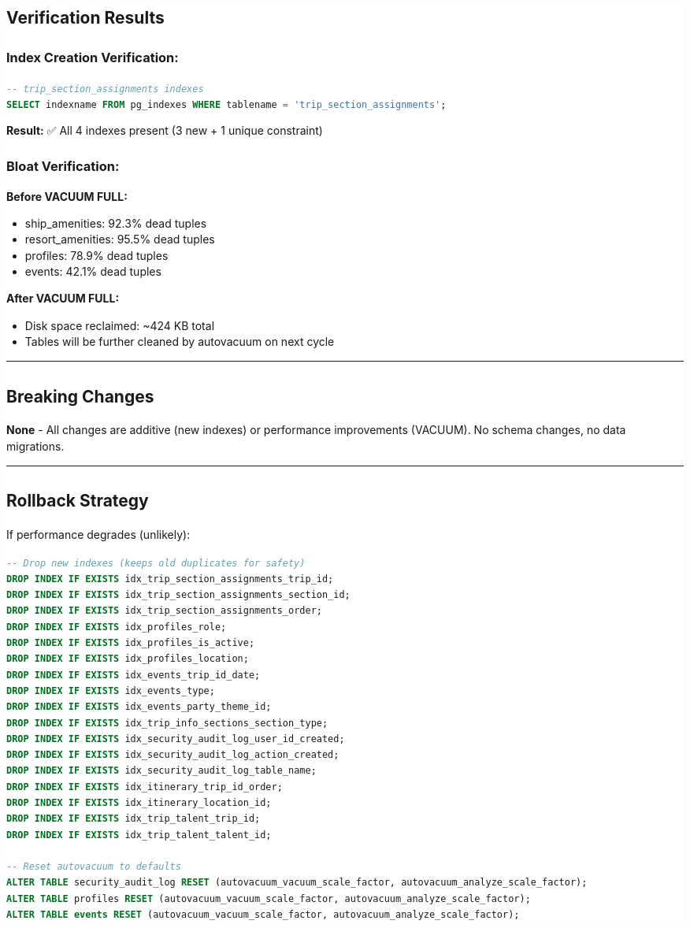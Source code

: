 ## Verification Results

### Index Creation Verification:

```sql
-- trip_section_assignments indexes
SELECT indexname FROM pg_indexes WHERE tablename = 'trip_section_assignments';
```

**Result:** ✅ All 4 indexes present (3 new + 1 unique constraint)

### Bloat Verification:

**Before VACUUM FULL:**
- ship_amenities: 92.3% dead tuples
- resort_amenities: 95.5% dead tuples
- profiles: 78.9% dead tuples
- events: 42.1% dead tuples

**After VACUUM FULL:**
- Disk space reclaimed: ~424 KB total
- Tables will be further cleaned by autovacuum on next cycle

---

## Breaking Changes

**None** - All changes are additive (new indexes) or performance improvements (VACUUM). No schema changes, no data migrations.

---

## Rollback Strategy

If performance degrades (unlikely):

```sql
-- Drop new indexes (keeps old duplicates for safety)
DROP INDEX IF EXISTS idx_trip_section_assignments_trip_id;
DROP INDEX IF EXISTS idx_trip_section_assignments_section_id;
DROP INDEX IF EXISTS idx_trip_section_assignments_order;
DROP INDEX IF EXISTS idx_profiles_role;
DROP INDEX IF EXISTS idx_profiles_is_active;
DROP INDEX IF EXISTS idx_profiles_location;
DROP INDEX IF EXISTS idx_events_trip_id_date;
DROP INDEX IF EXISTS idx_events_type;
DROP INDEX IF EXISTS idx_events_party_theme_id;
DROP INDEX IF EXISTS idx_trip_info_sections_section_type;
DROP INDEX IF EXISTS idx_security_audit_log_user_id_created;
DROP INDEX IF EXISTS idx_security_audit_log_action_created;
DROP INDEX IF EXISTS idx_security_audit_log_table_name;
DROP INDEX IF EXISTS idx_itinerary_trip_id_order;
DROP INDEX IF EXISTS idx_itinerary_location_id;
DROP INDEX IF EXISTS idx_trip_talent_trip_id;
DROP INDEX IF EXISTS idx_trip_talent_talent_id;

-- Reset autovacuum to defaults
ALTER TABLE security_audit_log RESET (autovacuum_vacuum_scale_factor, autovacuum_analyze_scale_factor);
ALTER TABLE profiles RESET (autovacuum_vacuum_scale_factor, autovacuum_analyze_scale_factor);
ALTER TABLE events RESET (autovacuum_vacuum_scale_factor, autovacuum_analyze_scale_factor);
```
